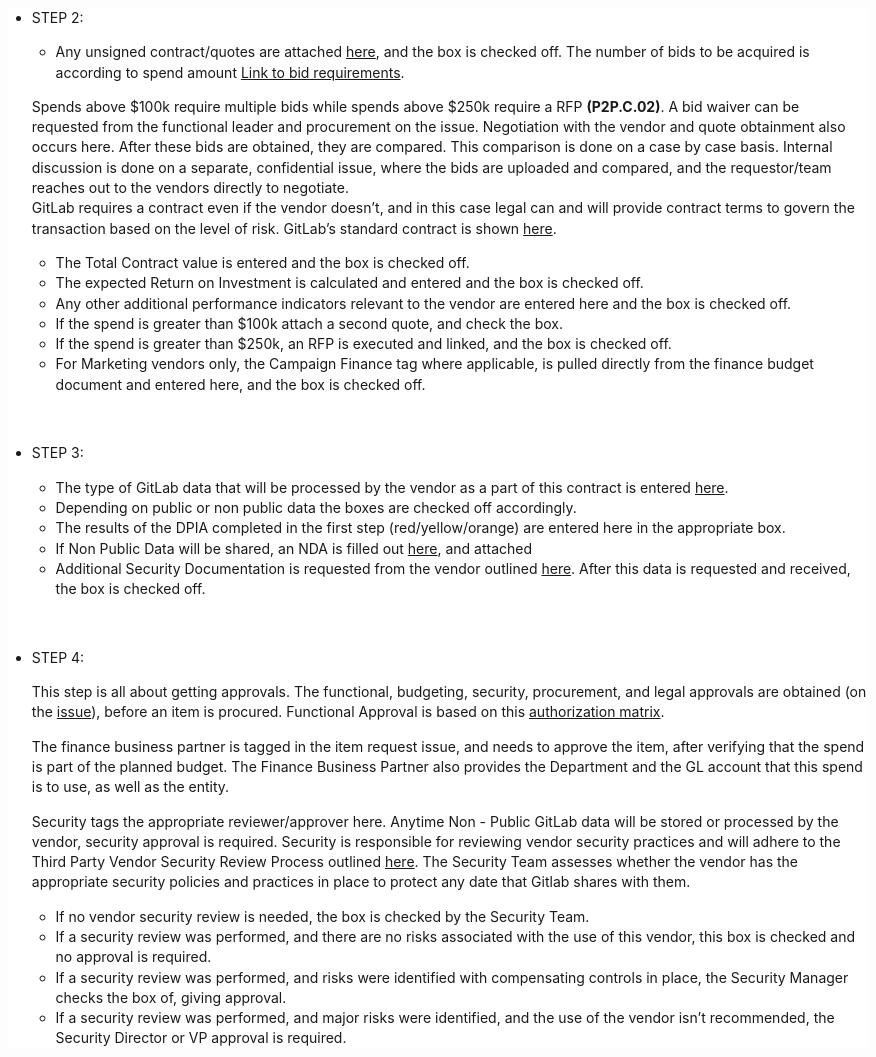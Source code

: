 * STEP 2:
  * Any unsigned contract/quotes are attached [here](https://drive.google.com/open?id=1X4T6x6yi2AZf8JZG7q1JMN5ouC4ivA3Z), and the box is checked off. The number of bids to be acquired is according to  spend amount [Link to bid requirements](/handbook/finance/procurement/prior-to-contacting-procurement/).

  Spends above $100k require multiple bids while spends above $250k require a RFP **(P2P.C.02)**. A bid waiver can be requested from the functional leader and procurement on the issue. 
  Negotiation with the vendor and  quote obtainment also occurs here. After these bids are obtained, they are compared. This comparison is done on a case by case basis. Internal discussion is done on a separate, confidential issue, where the bids are uploaded and compared, and the requestor/team reaches out to the vendors directly to negotiate.  
  GitLab requires a contract even if the vendor doesn’t, and in this case legal can and will provide contract terms to govern the transaction based on the level of risk. GitLab’s standard contract is shown [here](https://drive.google.com/open?id=1K0pJyeQKgjDMfbsob8By-72PbMRSjgNj).  

    * The Total Contract value is entered and the box is checked off. 
    * The expected Return on Investment is calculated and entered and the box is checked off. 
    * Any other additional performance indicators relevant to the vendor are entered here and the box is checked off. 
    * If the spend is greater than $100k attach a second quote, and check the box.
    * If the spend is greater than $250k, an RFP is executed and linked, and the box is checked off. 
    * For Marketing vendors only, the Campaign Finance tag where applicable, is pulled directly from the finance budget document and entered here, and the box is checked off. 
<br>

* STEP 3:

  * The type of GitLab data that will be processed by the vendor as a part of this contract is entered [here](https://drive.google.com/open?id=1YM6MR_8Hwmz3y0LkM9eRxDuC-elDObqS).
  * Depending on public or non public data the boxes are checked off accordingly. 
  * The results of the DPIA completed in the first step (red/yellow/orange) are entered here in the appropriate box. 
  * If Non Public Data will be shared, an NDA is filled out [here](https://drive.google.com/file/d/1kQfvcnJ_G-ljZKmBnAFbphl-yFfF7W5U/view), and attached
  * Additional Security Documentation is requested from the vendor outlined [here](/handbook/engineering/security/third-party-vendor-security-review.html#email-template-for-requesting-security-documentation). After this data is requested and received, the box is checked off. 
<br>

* STEP 4:

  This step is all about getting approvals. The functional, budgeting, security, procurement, and legal approvals are obtained (on the [issue](https://drive.google.com/open?id=1TauFiEeQ0UOUV64alRzLcujrmn0vhYHR)), before an item is procured.
  Functional Approval is based on this [authorization matrix](/handbook/finance/authorization-matrix/). 

  The finance business partner is tagged in the item request issue, and needs to approve the item, after verifying that the spend is part of the planned budget. The Finance Business Partner also provides the Department and the GL account that this spend is to use, as well as the entity. 

  Security tags the appropriate reviewer/approver here.
  Anytime Non - Public GitLab data will be stored or processed by the vendor, security approval is required. Security is responsible for reviewing vendor security practices and will adhere to the Third Party Vendor Security Review Process outlined [here](/handbook/engineering/security/third-party-vendor-security-review.html#email-template-for-requesting-security-documentation). The Security Team assesses whether the vendor has the appropriate security policies and practices in place to protect any date that Gitlab shares with them.
  * If no vendor security review is needed, the box is checked by the Security Team.
  * If a security review was performed, and there are no risks associated with the use of this vendor, this box is checked and no approval is required.
  * If a security review was performed, and risks were identified with compensating controls in place, the Security Manager checks the box of, giving approval.
  * If a security review was performed, and major risks were identified, and the use of the vendor isn’t recommended, the Security Director or VP approval is required.

